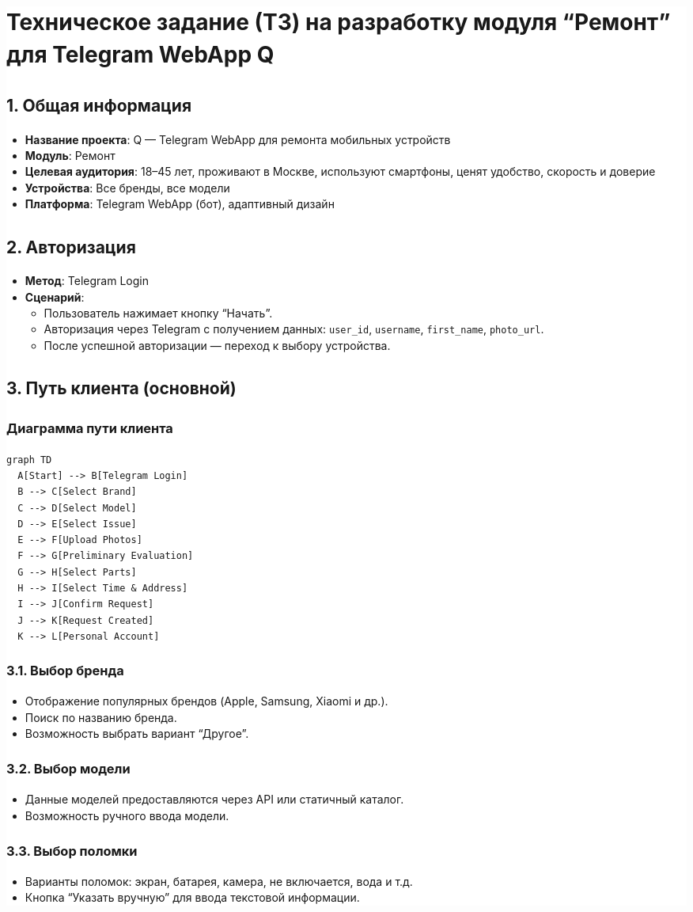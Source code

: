 # Техническое задание (ТЗ) на разработку модуля “Ремонт” для Telegram WebApp Q

## 1. Общая информация
- **Название проекта**: Q — Telegram WebApp для ремонта мобильных устройств
- **Модуль**: Ремонт
- **Целевая аудитория**: 18–45 лет, проживают в Москве, используют смартфоны, ценят удобство, скорость и доверие
- **Устройства**: Все бренды, все модели
- **Платформа**: Telegram WebApp (бот), адаптивный дизайн

## 2. Авторизация
- **Метод**: Telegram Login
- **Сценарий**:
  - Пользователь нажимает кнопку “Начать”.
  - Авторизация через Telegram с получением данных: `user_id`, `username`, `first_name`, `photo_url`.
  - После успешной авторизации — переход к выбору устройства.

## 3. Путь клиента (основной)

### Диаграмма пути клиента
```mermaid
graph TD
  A[Start] --> B[Telegram Login]
  B --> C[Select Brand]
  C --> D[Select Model]
  D --> E[Select Issue]
  E --> F[Upload Photos]
  F --> G[Preliminary Evaluation]
  G --> H[Select Parts]
  H --> I[Select Time & Address]
  I --> J[Confirm Request]
  J --> K[Request Created]
  K --> L[Personal Account]
```

### 3.1. Выбор бренда
- Отображение популярных брендов (Apple, Samsung, Xiaomi и др.).
- Поиск по названию бренда.
- Возможность выбрать вариант “Другое”.

### 3.2. Выбор модели
- Данные моделей предоставляются через API или статичный каталог.
- Возможность ручного ввода модели.

### 3.3. Выбор поломки
- Варианты поломок: экран, батарея, камера, не включается, вода и т.д.
- Кнопка “Указать вручную” для ввода текстовой информации.
